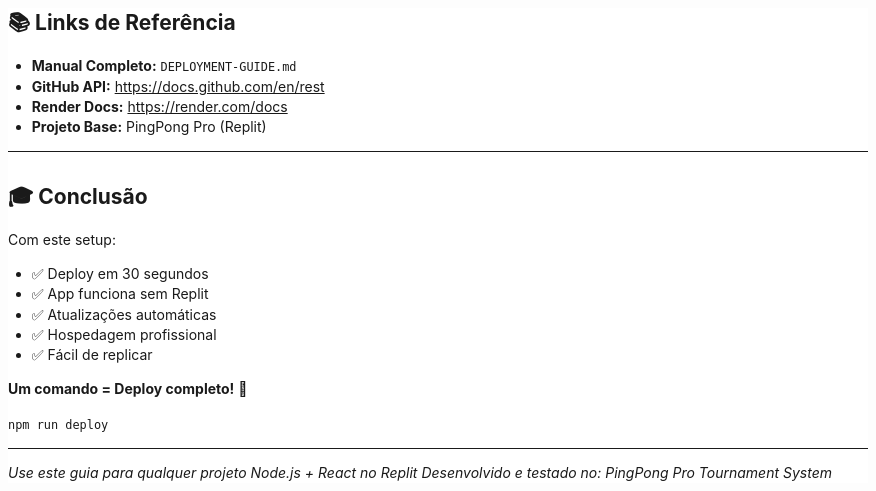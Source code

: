 
## 📚 Links de Referência

- **Manual Completo:** `DEPLOYMENT-GUIDE.md`
- **GitHub API:** https://docs.github.com/en/rest
- **Render Docs:** https://render.com/docs
- **Projeto Base:** PingPong Pro (Replit)

---

## 🎓 Conclusão

Com este setup:
- ✅ Deploy em 30 segundos
- ✅ App funciona sem Replit
- ✅ Atualizações automáticas
- ✅ Hospedagem profissional
- ✅ Fácil de replicar

**Um comando = Deploy completo!** 🚀

```bash
npm run deploy
```

---

*Use este guia para qualquer projeto Node.js + React no Replit*
*Desenvolvido e testado no: PingPong Pro Tournament System*
